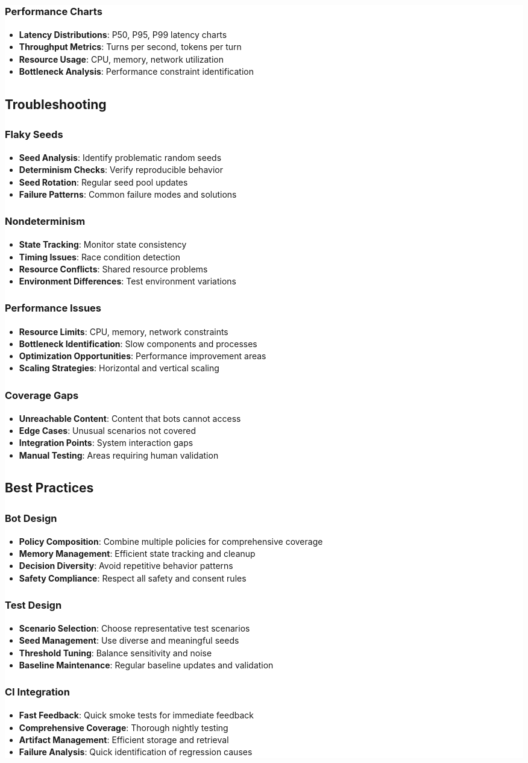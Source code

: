 ### Performance Charts
- **Latency Distributions**: P50, P95, P99 latency charts
- **Throughput Metrics**: Turns per second, tokens per turn
- **Resource Usage**: CPU, memory, network utilization
- **Bottleneck Analysis**: Performance constraint identification

## Troubleshooting

### Flaky Seeds
- **Seed Analysis**: Identify problematic random seeds
- **Determinism Checks**: Verify reproducible behavior
- **Seed Rotation**: Regular seed pool updates
- **Failure Patterns**: Common failure modes and solutions

### Nondeterminism
- **State Tracking**: Monitor state consistency
- **Timing Issues**: Race condition detection
- **Resource Conflicts**: Shared resource problems
- **Environment Differences**: Test environment variations

### Performance Issues
- **Resource Limits**: CPU, memory, network constraints
- **Bottleneck Identification**: Slow components and processes
- **Optimization Opportunities**: Performance improvement areas
- **Scaling Strategies**: Horizontal and vertical scaling

### Coverage Gaps
- **Unreachable Content**: Content that bots cannot access
- **Edge Cases**: Unusual scenarios not covered
- **Integration Points**: System interaction gaps
- **Manual Testing**: Areas requiring human validation

## Best Practices

### Bot Design
- **Policy Composition**: Combine multiple policies for comprehensive coverage
- **Memory Management**: Efficient state tracking and cleanup
- **Decision Diversity**: Avoid repetitive behavior patterns
- **Safety Compliance**: Respect all safety and consent rules

### Test Design
- **Scenario Selection**: Choose representative test scenarios
- **Seed Management**: Use diverse and meaningful seeds
- **Threshold Tuning**: Balance sensitivity and noise
- **Baseline Maintenance**: Regular baseline updates and validation

### CI Integration
- **Fast Feedback**: Quick smoke tests for immediate feedback
- **Comprehensive Coverage**: Thorough nightly testing
- **Artifact Management**: Efficient storage and retrieval
- **Failure Analysis**: Quick identification of regression causes
